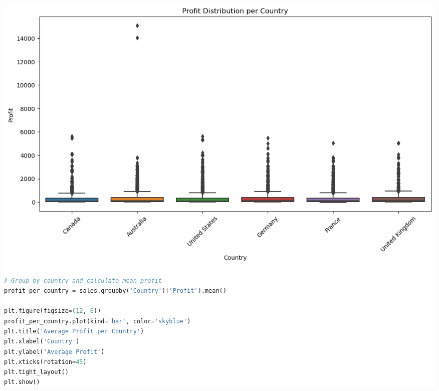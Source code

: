 ![png](output_18_0.png)
    



```python
# Group by country and calculate mean profit
profit_per_country = sales.groupby('Country')['Profit'].mean()

plt.figure(figsize=(12, 6))
profit_per_country.plot(kind='bar', color='skyblue')
plt.title('Average Profit per Country')
plt.xlabel('Country')
plt.ylabel('Average Profit')
plt.xticks(rotation=45)
plt.tight_layout()
plt.show()
```


    